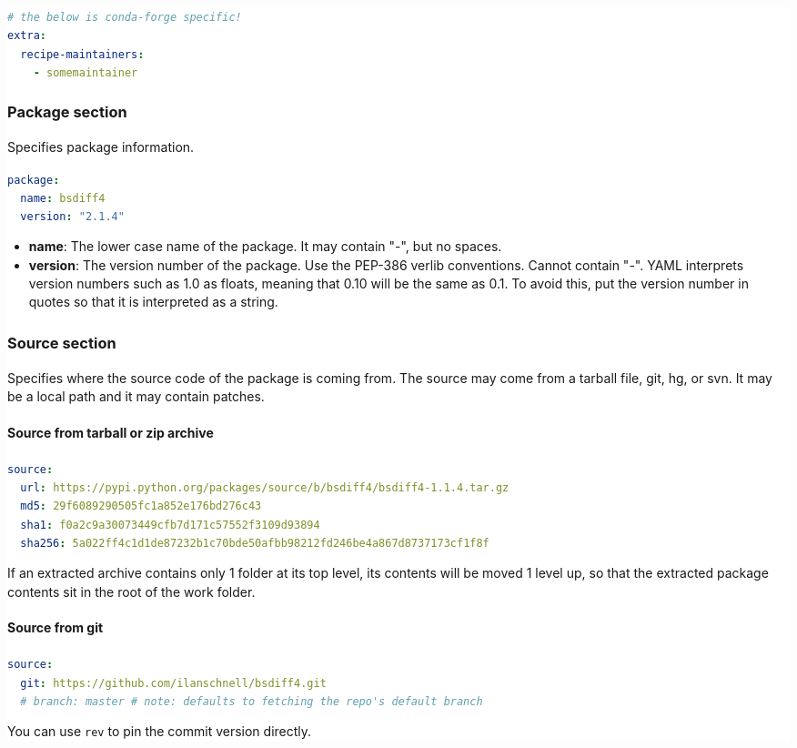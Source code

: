 ```yaml
# the below is conda-forge specific!
extra:
  recipe-maintainers:
    - somemaintainer

```


### Package section

Specifies package information.

```yaml
package:
  name: bsdiff4
  version: "2.1.4"
```

- **name**: The lower case name of the package. It may contain "-", but no
  spaces.
- **version**: The version number of the package. Use the PEP-386 verlib
  conventions. Cannot contain "-". YAML interprets version numbers such as 1.0
  as floats, meaning that 0.10 will be the same as 0.1. To avoid this, put the
  version number in quotes so that it is interpreted as a string.


### Source section

Specifies where the source code of the package is coming from. The source may
come from a tarball file, git, hg, or svn. It may be a local path and it may
contain patches.


#### Source from tarball or zip archive

```yaml
source:
  url: https://pypi.python.org/packages/source/b/bsdiff4/bsdiff4-1.1.4.tar.gz
  md5: 29f6089290505fc1a852e176bd276c43
  sha1: f0a2c9a30073449cfb7d171c57552f3109d93894
  sha256: 5a022ff4c1d1de87232b1c70bde50afbb98212fd246be4a867d8737173cf1f8f
```

If an extracted archive contains only 1 folder at its top level, its contents
will be moved 1 level up, so that the extracted package contents sit in the root
of the work folder.

#### Source from git

```yaml
source:
  git: https://github.com/ilanschnell/bsdiff4.git
  # branch: master # note: defaults to fetching the repo's default branch
```

You can use `rev` to pin the commit version directly.
